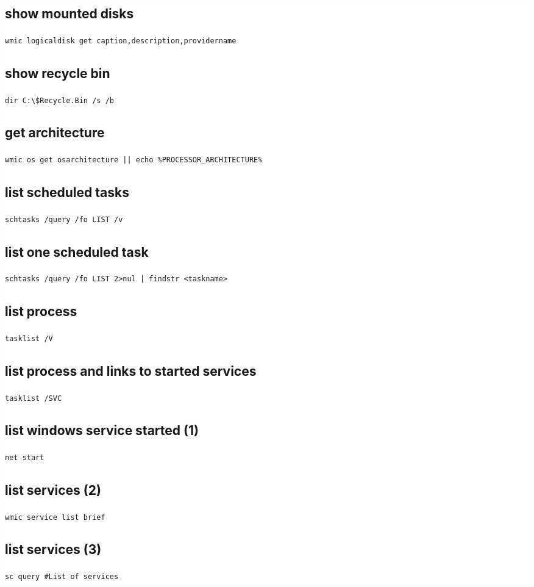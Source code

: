 ## show mounted disks
```
wmic logicaldisk get caption,description,providername
```

## show recycle bin
```
dir C:\$Recycle.Bin /s /b
```

## get architecture
```
wmic os get osarchitecture || echo %PROCESSOR_ARCHITECTURE%
```

## list scheduled tasks
```
schtasks /query /fo LIST /v
```

## list one scheduled task
```
schtasks /query /fo LIST 2>nul | findstr <taskname>
```

## list process
```
tasklist /V
```

## list process and links to started services
```
tasklist /SVC
```

## list windows service started (1)
```
net start
```

## list services (2)
```
wmic service list brief
```

## list services (3)
```
sc query #List of services
```
